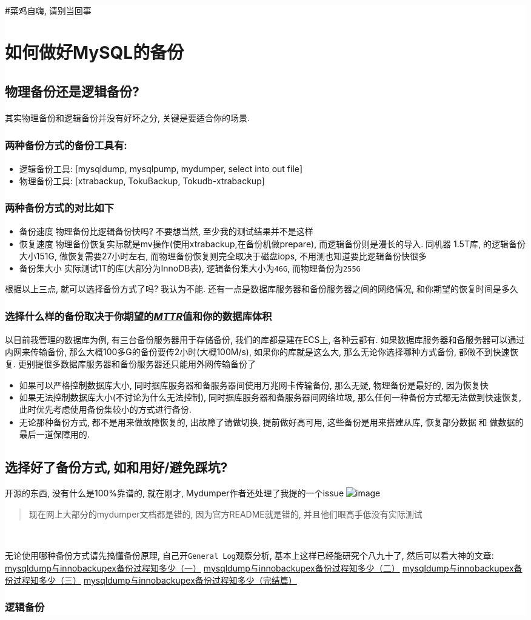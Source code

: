 #菜鸡自嗨, 请别当回事

# 如何做好MySQL的备份

## 物理备份还是逻辑备份?

其实物理备份和逻辑备份并没有好坏之分, 关键是要适合你的场景. 

### 两种备份方式的备份工具有:

- 逻辑备份工具: [mysqldump, mysqlpump, mydumper, select into out file]
- 物理备份工具: [xtrabackup, TokuBackup, Tokudb-xtrabackup]

### 两种备份方式的对比如下

- 备份速度
    物理备份比逻辑备份快吗? 不要想当然, 至少我的测试结果并不是这样
- 恢复速度
    物理备份恢复实际就是mv操作(使用xtrabackup,在备份机做prepare), 而逻辑备份则是漫长的导入.
    同机器 1.5T库, 的逻辑备份大小151G, 做恢复需要27小时左右, 而物理备份恢复则完全取决于磁盘iops, 不用测也知道要比逻辑备份快很多
- 备份集大小
    实际测试1T的库(大部分为InnoDB表), 逻辑备份集大小为`46G`, 而物理备份为`255G`

根据以上三点, 就可以选择备份方式了吗? 我认为不能. 还有一点是数据库服务器和备份服务器之间的网络情况, 和你期望的恢复时间是多久

### 选择什么样的备份取决于你期望的[*MTTR*](https://baike.baidu.com/item/MTTR/2553404?fr=aladdin)值和你的数据库体积

以目前我管理的数据库为例, 有三台备份服务器用于存储备份, 我们的库都是建在ECS上, 各种云都有.
如果数据库服务器和备服务器可以通过内网来传输备份, 那么大概100多G的备份要传2小时(大概100M/s), 如果你的库就是这么大, 那么无论你选择哪种方式备份, 都做不到快速恢复. 更别提很多数据库服务器和备份服务器还只能用外网传输备份了

- 如果可以严格控制数据库大小, 同时据库服务器和备服务器间使用万兆网卡传输备份, 那么无疑, 物理备份是最好的, 因为恢复快
- 如果无法控制数据库大小(不讨论为什么无法控制), 同时据库服务器和备服务器间网络垃圾, 那么任何一种备份方式都无法做到快速恢复, 此时优先考虑使用备份集较小的方式进行备份.
- 无论那种备份方式, 都不是用来做故障恢复的, 出故障了请做切换, 提前做好高可用, 这些备份是用来搭建从库, 恢复部分数据 和 做数据的最后一道保障用的.

## 选择好了备份方式, 如和用好/避免踩坑?

开源的东西, 没有什么是100%靠谱的, 就在刚才, Mydumper作者还处理了我提的一个issue
![image](https://raw.githubusercontent.com/Fanduzi/How_To_Backup_MySQL/master/Pic/Mydumper_regex.jpeg)

> 现在网上大部分的mydumper文档都是错的, 因为官方README就是错的, 并且他们眼高手低没有实际测试

  ​

无论使用哪种备份方式请先搞懂备份原理, 自己开`General Log`观察分析, 基本上这样已经能研究个八九十了, 然后可以看大神的文章:
[mysqldump与innobackupex备份过程知多少（一）](http://geek.csdn.net/news/detail/210851)
[mysqldump与innobackupex备份过程知多少（二）](http://geek.csdn.net/news/detail/219681)
[mysqldump与innobackupex备份过程知多少（三）](http://geek.csdn.net/news/detail/228711)
[mysqldump与innobackupex备份过程知多少（完结篇）](http://geek.csdn.net/news/detail/229325)

### 逻辑备份
